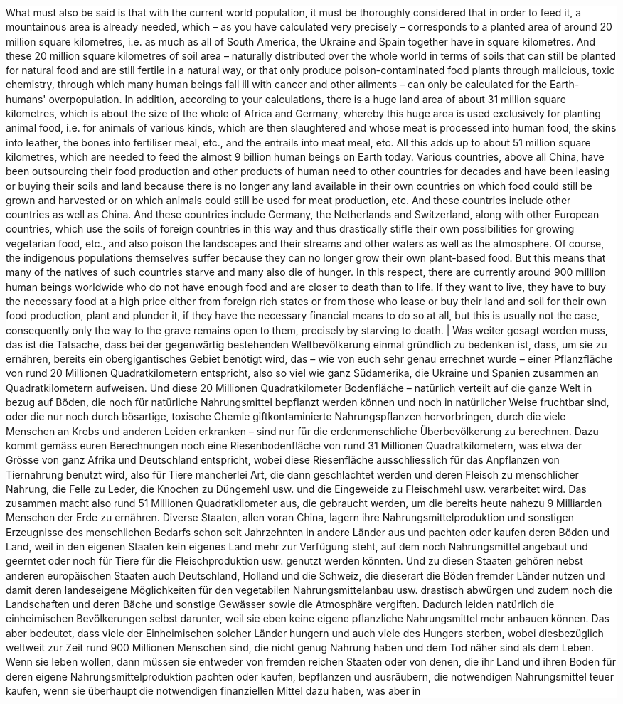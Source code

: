 What must also be said is that with the current world population, it must be thoroughly considered that in order to feed it, a mountainous area is already needed, which – as you have calculated very precisely – corresponds to a planted area of around 20 million square kilometres, i.e. as much as all of South America, the Ukraine and Spain together have in square kilometres. And these 20 million square kilometres of soil area – naturally distributed over the whole world in terms of soils that can still be planted for natural food and are still fertile in a natural way, or that only produce poison-contaminated food plants through malicious, toxic chemistry, through which many human beings fall ill with cancer and other ailments – can only be calculated for the Earth-humans' overpopulation. In addition, according to your calculations, there is a huge land area of about 31 million square kilometres, which is about the size of the whole of Africa and Germany, whereby this huge area is used exclusively for planting animal food, i.e. for animals of various kinds, which are then slaughtered and whose meat is processed into human food, the skins into leather, the bones into fertiliser meal, etc., and the entrails into meat meal, etc. All this adds up to about 51 million square kilometres, which are needed to feed the almost 9 billion human beings on Earth today. Various countries, above all China, have been outsourcing their food production and other products of human need to other countries for decades and have been leasing or buying their soils and land because there is no longer any land available in their own countries on which food could still be grown and harvested or on which animals could still be used for meat production, etc. And these countries include other countries as well as China. And these countries include Germany, the Netherlands and Switzerland, along with other European countries, which use the soils of foreign countries in this way and thus drastically stifle their own possibilities for growing vegetarian food, etc., and also poison the landscapes and their streams and other waters as well as the atmosphere. Of course, the indigenous populations themselves suffer because they can no longer grow their own plant-based food. But this means that many of the natives of such countries starve and many also die of hunger. In this respect, there are currently around 900 million human beings worldwide who do not have enough food and are closer to death than to life. If they want to live, they have to buy the necessary food at a high price either from foreign rich states or from those who lease or buy their land and soil for their own food production, plant and plunder it, if they have the necessary financial means to do so at all, but this is usually not the case, consequently only the way to the grave remains open to them, precisely by starving to death.  | Was weiter gesagt werden muss, das ist die Tatsache, dass bei der gegenwärtig bestehenden Weltbevölkerung einmal gründlich zu bedenken ist, dass, um sie zu ernähren, bereits ein obergigantisches Gebiet benötigt wird, das – wie von euch sehr genau errechnet wurde – einer Pflanzfläche von rund 20 Millionen Quadratkilometern entspricht, also so viel wie ganz Südamerika, die Ukraine und Spanien zusammen an Quadratkilometern aufweisen. Und diese 20 Millionen Quadratkilometer Bodenfläche – natürlich verteilt auf die ganze Welt in bezug auf Böden, die noch für natürliche Nahrungsmittel bepflanzt werden können und noch in natürlicher Weise fruchtbar sind, oder die nur noch durch bösartige, toxische Chemie giftkontaminierte Nahrungspflanzen hervorbringen, durch die viele Menschen an Krebs und anderen Leiden erkranken – sind nur für die erdenmenschliche Überbevölkerung zu berechnen. Dazu kommt gemäss euren Berechnungen noch eine Riesenbodenfläche von rund 31 Millionen Quadratkilometern, was etwa der Grösse von ganz Afrika und Deutschland entspricht, wobei diese Riesenfläche ausschliesslich für das Anpflanzen von Tiernahrung benutzt wird, also für Tiere mancherlei Art, die dann geschlachtet werden und deren Fleisch zu menschlicher Nahrung, die Felle zu Leder, die Knochen zu Düngemehl usw. und die Eingeweide zu Fleischmehl usw. verarbeitet wird. Das zusammen macht also rund 51 Millionen Quadratkilometer aus, die gebraucht werden, um die bereits heute nahezu 9 Milliarden Menschen der Erde zu ernähren. Diverse Staaten, allen voran China, lagern ihre Nahrungsmittelproduktion und sonstigen Erzeugnisse des menschlichen Bedarfs schon seit Jahrzehnten in andere Länder aus und pachten oder kaufen deren Böden und Land, weil in den eigenen Staaten kein eigenes Land mehr zur Verfügung steht, auf dem noch Nahrungsmittel angebaut und geerntet oder noch für Tiere für die Fleischproduktion usw. genutzt werden könnten. Und zu diesen Staaten gehören nebst anderen europäischen Staaten auch Deutschland, Holland und die Schweiz, die dieserart die Böden fremder Länder nutzen und damit deren landeseigene Möglichkeiten für den vegetabilen Nahrungsmittelanbau usw. drastisch abwürgen und zudem noch die Landschaften und deren Bäche und sonstige Gewässer sowie die Atmosphäre vergiften. Dadurch leiden natürlich die einheimischen Bevölkerungen selbst darunter, weil sie eben keine eigene pflanzliche Nahrungsmittel mehr anbauen können. Das aber bedeutet, dass viele der Einheimischen solcher Länder hungern und auch viele des Hungers sterben, wobei diesbezüglich weltweit zur Zeit rund 900 Millionen Menschen sind, die nicht genug Nahrung haben und dem Tod näher sind als dem Leben. Wenn sie leben wollen, dann müssen sie entweder von fremden reichen Staaten oder von denen, die ihr Land und ihren Boden für deren eigene Nahrungsmittelproduktion pachten oder kaufen, bepflanzen und ausräubern, die notwendigen Nahrungsmittel teuer kaufen, wenn sie überhaupt die notwendigen finanziellen Mittel dazu haben, was aber in